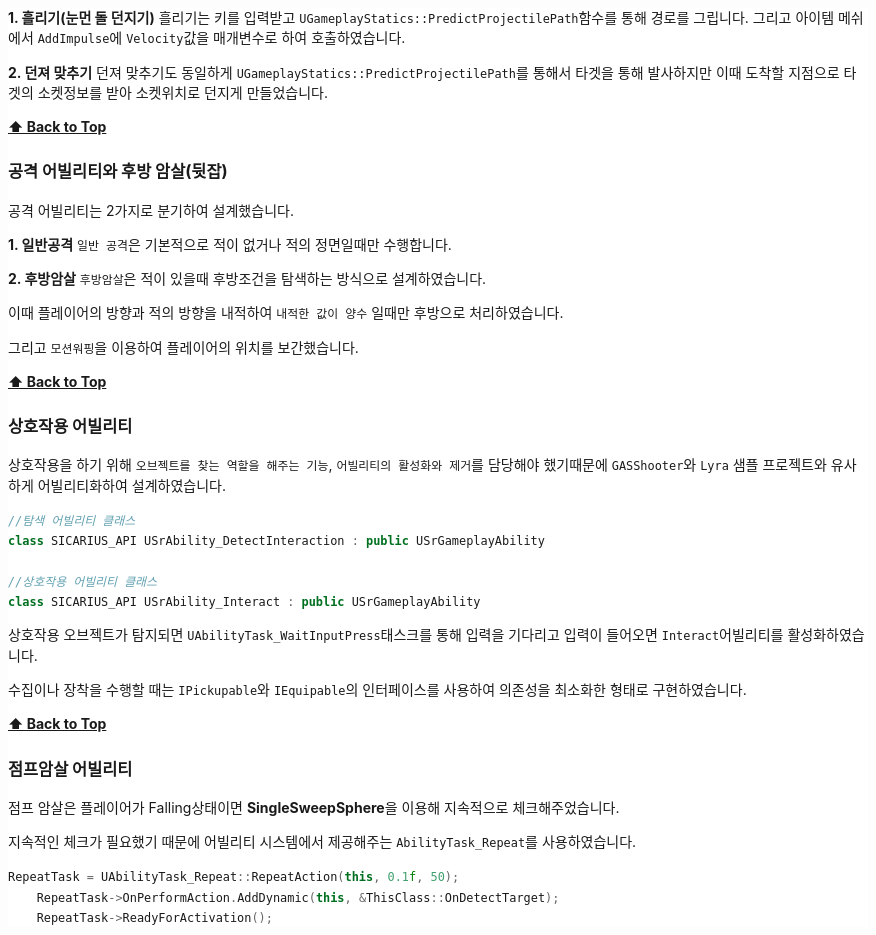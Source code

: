 **1. 흘리기(눈먼 돌 던지기)**
흘리기는 키를 입력받고 `UGameplayStatics::PredictProjectilePath`함수를 통해 경로를 그립니다. 그리고 아이템 메쉬에서 `AddImpulse`에 `Velocity`값을 매개변수로 하여 호출하였습니다.

**2. 던져 맞추기**
던져 맞추기도 동일하게 `UGameplayStatics::PredictProjectilePath`를 통해서 타겟을 통해 발사하지만 이때 도착할 지점으로 타겟의 소켓정보를 받아 소켓위치로 던지게 만들었습니다.

**[⬆ Back to Top](#top)**

<a name="attackability"></a>
### 공격 어빌리티와 후방 암살(뒷잡)

공격 어빌리티는 2가지로 분기하여 설계했습니다.

**1. 일반공격**
`일반 공격`은 기본적으로 적이 없거나 적의 정면일때만 수행합니다.

**2. 후방암살**
`후방암살`은 적이 있을때 후방조건을 탐색하는 방식으로 설계하였습니다.

이때 플레이어의 방향과 적의 방향을 내적하여 `내적한 값이 양수` 일때만 후방으로 처리하였습니다.

그리고 `모션워핑`을 이용하여 플레이어의 위치를 보간했습니다.

 **[⬆ Back to Top](#top)**

<a name="interactability"></a>
### 상호작용 어빌리티

상호작용을 하기 위해 `오브젝트를 찾는 역할을 해주는 기능`, `어빌리티의 활성화와 제거`를 담당해야 했기때문에 `GASShooter`와 `Lyra` 샘플 프로젝트와 유사하게 어빌리티화하여 설계하였습니다.

```cpp
//탐색 어빌리티 클래스
class SICARIUS_API USrAbility_DetectInteraction : public USrGameplayAbility

//상호작용 어빌리티 클래스
class SICARIUS_API USrAbility_Interact : public USrGameplayAbility
```

상호작용 오브젝트가 탐지되면 `UAbilityTask_WaitInputPress`태스크를 통해 입력을 기다리고 입력이 들어오면 `Interact`어빌리티를 활성화하였습니다.

수집이나 장착을 수행할 때는 `IPickupable`와 `IEquipable`의 인터페이스를 사용하여 의존성을 최소화한 형태로 구현하였습니다.

**[⬆ Back to Top](#top)**

<a name="jumpassassinability"></a>
### 점프암살 어빌리티

점프 암살은 플레이어가 Falling상태이면 **SingleSweepSphere**을 이용해 지속적으로 체크해주었습니다.

지속적인 체크가 필요했기 때문에 어빌리티 시스템에서 제공해주는 `AbilityTask_Repeat`를 사용하였습니다.

```cpp
RepeatTask = UAbilityTask_Repeat::RepeatAction(this, 0.1f, 50);
	RepeatTask->OnPerformAction.AddDynamic(this, &ThisClass::OnDetectTarget);
	RepeatTask->ReadyForActivation();
```
